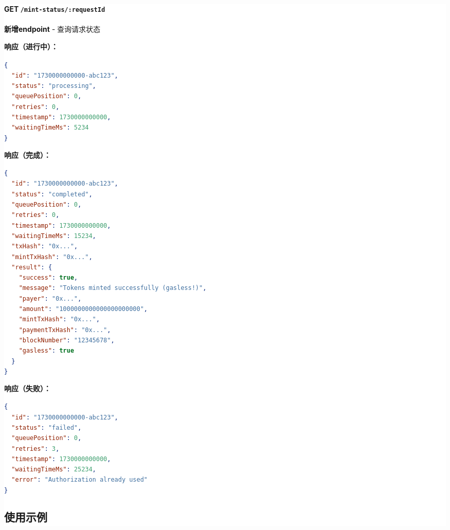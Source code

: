 #### GET `/mint-status/:requestId`

**新增endpoint** - 查询请求状态

**响应（进行中）：**
```json
{
  "id": "1730000000000-abc123",
  "status": "processing",
  "queuePosition": 0,
  "retries": 0,
  "timestamp": 1730000000000,
  "waitingTimeMs": 5234
}
```

**响应（完成）：**
```json
{
  "id": "1730000000000-abc123",
  "status": "completed",
  "queuePosition": 0,
  "retries": 0,
  "timestamp": 1730000000000,
  "waitingTimeMs": 15234,
  "txHash": "0x...",
  "mintTxHash": "0x...",
  "result": {
    "success": true,
    "message": "Tokens minted successfully (gasless!)",
    "payer": "0x...",
    "amount": "1000000000000000000000",
    "mintTxHash": "0x...",
    "paymentTxHash": "0x...",
    "blockNumber": "12345678",
    "gasless": true
  }
}
```

**响应（失败）：**
```json
{
  "id": "1730000000000-abc123",
  "status": "failed",
  "queuePosition": 0,
  "retries": 3,
  "timestamp": 1730000000000,
  "waitingTimeMs": 25234,
  "error": "Authorization already used"
}
```

## 使用示例
